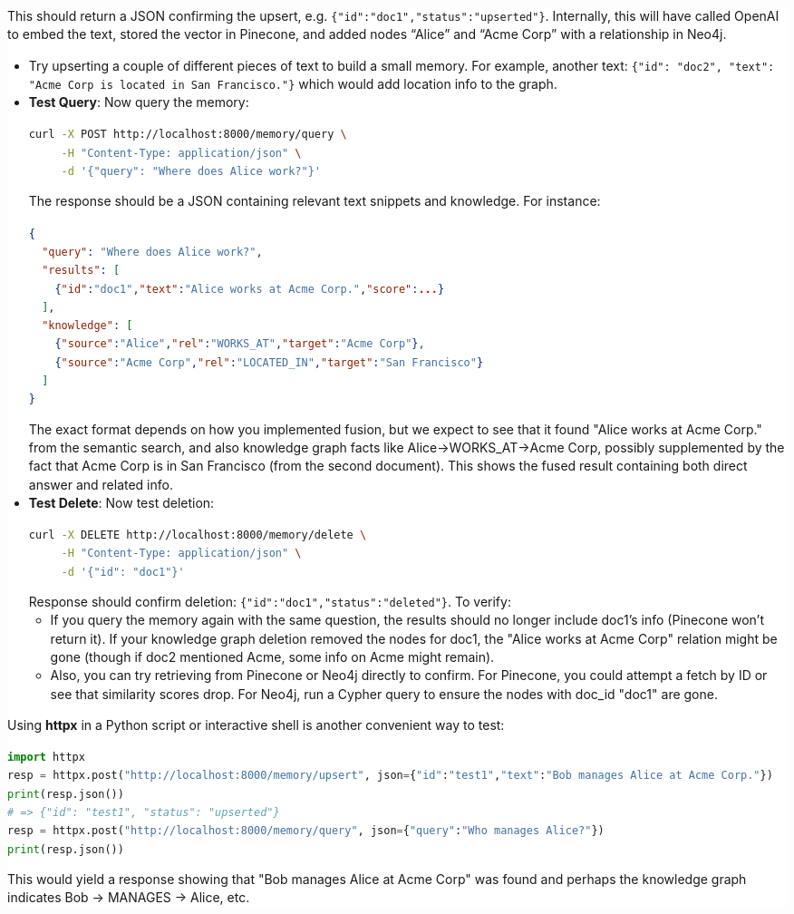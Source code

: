   This should return a JSON confirming the upsert, e.g. `{"id":"doc1","status":"upserted"}`. Internally, this will have called OpenAI to embed the text, stored the vector in Pinecone, and added nodes “Alice” and “Acme Corp” with a relationship in Neo4j.
  - Try upserting a couple of different pieces of text to build a small memory. For example, another text: `{"id": "doc2", "text": "Acme Corp is located in San Francisco."}` which would add location info to the graph.
- **Test Query**: Now query the memory:
  ```bash
  curl -X POST http://localhost:8000/memory/query \
       -H "Content-Type: application/json" \
       -d '{"query": "Where does Alice work?"}'
  ``` 
  The response should be a JSON containing relevant text snippets and knowledge. For instance:
  ```json
  {
    "query": "Where does Alice work?",
    "results": [
      {"id":"doc1","text":"Alice works at Acme Corp.","score":...}
    ],
    "knowledge": [
      {"source":"Alice","rel":"WORKS_AT","target":"Acme Corp"},
      {"source":"Acme Corp","rel":"LOCATED_IN","target":"San Francisco"}
    ]
  }
  ``` 
  The exact format depends on how you implemented fusion, but we expect to see that it found "Alice works at Acme Corp." from the semantic search, and also knowledge graph facts like Alice→WORKS_AT→Acme Corp, possibly supplemented by the fact that Acme Corp is in San Francisco (from the second document). This shows the fused result containing both direct answer and related info.
- **Test Delete**: Now test deletion:
  ```bash
  curl -X DELETE http://localhost:8000/memory/delete \
       -H "Content-Type: application/json" \
       -d '{"id": "doc1"}'
  ``` 
  Response should confirm deletion: `{"id":"doc1","status":"deleted"}`. To verify:
  - If you query the memory again with the same question, the results should no longer include doc1’s info (Pinecone won’t return it). If your knowledge graph deletion removed the nodes for doc1, the "Alice works at Acme Corp" relation might be gone (though if doc2 mentioned Acme, some info on Acme might remain).
  - Also, you can try retrieving from Pinecone or Neo4j directly to confirm. For Pinecone, you could attempt a fetch by ID or see that similarity scores drop. For Neo4j, run a Cypher query to ensure the nodes with doc_id "doc1" are gone.

Using **httpx** in a Python script or interactive shell is another convenient way to test:
```python
import httpx
resp = httpx.post("http://localhost:8000/memory/upsert", json={"id":"test1","text":"Bob manages Alice at Acme Corp."})
print(resp.json())
# => {"id": "test1", "status": "upserted"}
resp = httpx.post("http://localhost:8000/memory/query", json={"query":"Who manages Alice?"})
print(resp.json())
```
This would yield a response showing that "Bob manages Alice at Acme Corp" was found and perhaps the knowledge graph indicates Bob → MANAGES → Alice, etc.
